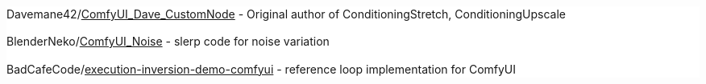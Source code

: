 Davemane42/[ComfyUI_Dave_CustomNode](https://github.com/Davemane42/ComfyUI_Dave_CustomNode) - Original author of ConditioningStretch, ConditioningUpscale

BlenderNeko/[ComfyUI_Noise](https://github.com/BlenderNeko/ComfyUI_Noise) - slerp code for noise variation

BadCafeCode/[execution-inversion-demo-comfyui](https://github.com/BadCafeCode/execution-inversion-demo-comfyui) - reference loop implementation for ComfyUI

